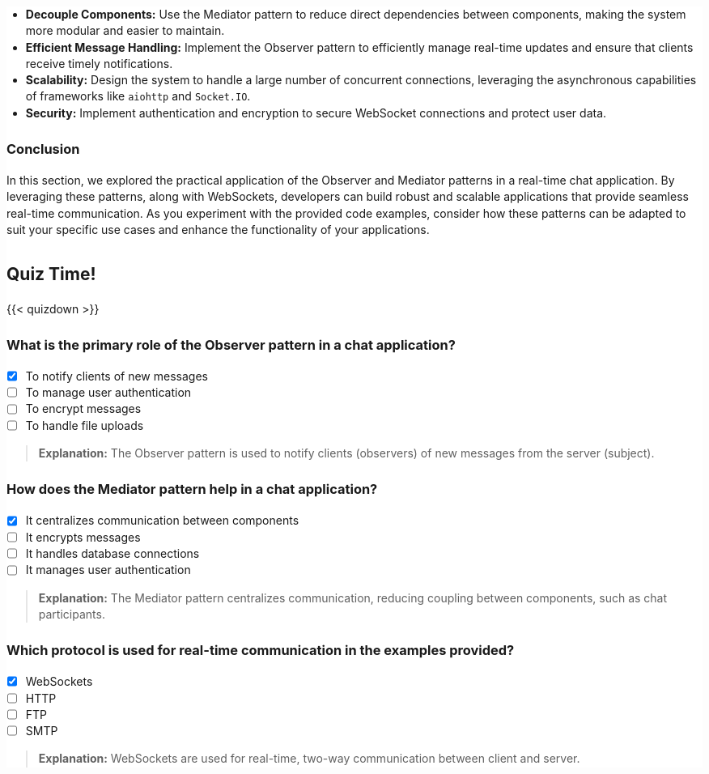 - **Decouple Components:** Use the Mediator pattern to reduce direct dependencies between components, making the system more modular and easier to maintain.
- **Efficient Message Handling:** Implement the Observer pattern to efficiently manage real-time updates and ensure that clients receive timely notifications.
- **Scalability:** Design the system to handle a large number of concurrent connections, leveraging the asynchronous capabilities of frameworks like `aiohttp` and `Socket.IO`.
- **Security:** Implement authentication and encryption to secure WebSocket connections and protect user data.

### Conclusion

In this section, we explored the practical application of the Observer and Mediator patterns in a real-time chat application. By leveraging these patterns, along with WebSockets, developers can build robust and scalable applications that provide seamless real-time communication. As you experiment with the provided code examples, consider how these patterns can be adapted to suit your specific use cases and enhance the functionality of your applications.

## Quiz Time!

{{< quizdown >}}

### What is the primary role of the Observer pattern in a chat application?

- [x] To notify clients of new messages
- [ ] To manage user authentication
- [ ] To encrypt messages
- [ ] To handle file uploads

> **Explanation:** The Observer pattern is used to notify clients (observers) of new messages from the server (subject).

### How does the Mediator pattern help in a chat application?

- [x] It centralizes communication between components
- [ ] It encrypts messages
- [ ] It handles database connections
- [ ] It manages user authentication

> **Explanation:** The Mediator pattern centralizes communication, reducing coupling between components, such as chat participants.

### Which protocol is used for real-time communication in the examples provided?

- [x] WebSockets
- [ ] HTTP
- [ ] FTP
- [ ] SMTP

> **Explanation:** WebSockets are used for real-time, two-way communication between client and server.
